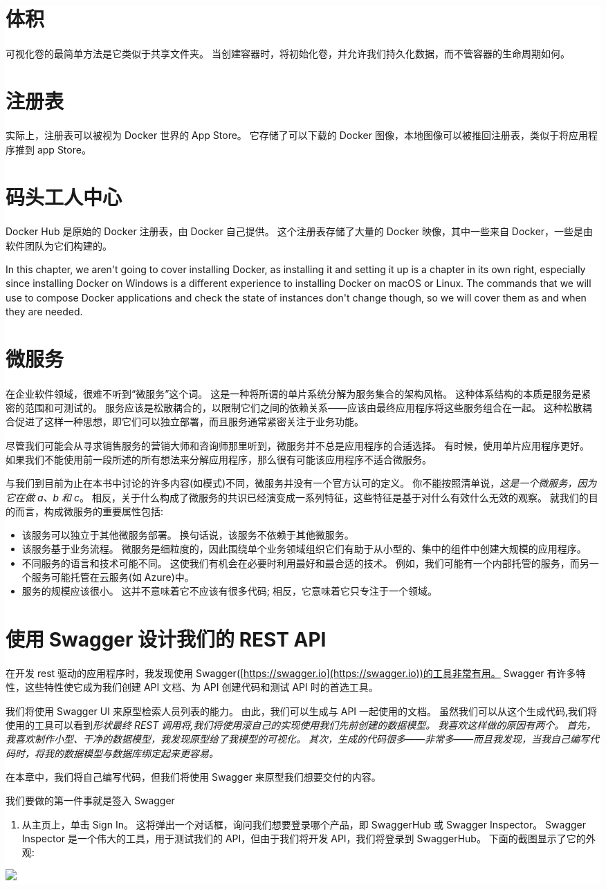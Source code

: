 # 体积

可视化卷的最简单方法是它类似于共享文件夹。 当创建容器时，将初始化卷，并允许我们持久化数据，而不管容器的生命周期如何。

# 注册表

实际上，注册表可以被视为 Docker 世界的 App Store。 它存储了可以下载的 Docker 图像，本地图像可以被推回注册表，类似于将应用程序推到 app Store。

# 码头工人中心

Docker Hub 是原始的 Docker 注册表，由 Docker 自己提供。 这个注册表存储了大量的 Docker 映像，其中一些来自 Docker，一些是由软件团队为它们构建的。

In this chapter, we aren't going to cover installing Docker, as installing it and setting it up is a chapter in its own right, especially since installing Docker on Windows is a different experience to installing Docker on macOS or Linux. The commands that we will use to compose Docker applications and check the state of instances don't change though, so we will cover them as and when they are needed.

# 微服务

在企业软件领域，很难不听到“微服务”这个词。 这是一种将所谓的单片系统分解为服务集合的架构风格。 这种体系结构的本质是服务是紧密的范围和可测试的。 服务应该是松散耦合的，以限制它们之间的依赖关系——应该由最终应用程序将这些服务组合在一起。 这种松散耦合促进了这样一种思想，即它们可以独立部署，而且服务通常紧密关注于业务功能。

尽管我们可能会从寻求销售服务的营销大师和咨询师那里听到，微服务并不总是应用程序的合适选择。 有时候，使用单片应用程序更好。 如果我们不能使用前一段所述的所有想法来分解应用程序，那么很有可能该应用程序不适合微服务。

与我们到目前为止在本书中讨论的许多内容(如模式)不同，微服务并没有一个官方认可的定义。 你不能按照清单说，*这是一个微服务，因为它在做 a、b 和 c*。 相反，关于什么构成了微服务的共识已经演变成一系列特征，这些特征是基于对什么有效什么无效的观察。 就我们的目的而言，构成微服务的重要属性包括:

*   该服务可以独立于其他微服务部署。 换句话说，该服务不依赖于其他微服务。
*   该服务基于业务流程。 微服务是细粒度的，因此围绕单个业务领域组织它们有助于从小型的、集中的组件中创建大规模的应用程序。
*   不同服务的语言和技术可能不同。 这使我们有机会在必要时利用最好和最合适的技术。 例如，我们可能有一个内部托管的服务，而另一个服务可能托管在云服务(如 Azure)中。
*   服务的规模应该很小。 这并不意味着它不应该有很多代码; 相反，它意味着它只专注于一个领域。

# 使用 Swagger 设计我们的 REST API

在开发 rest 驱动的应用程序时，我发现使用 Swagger([https://swagger.io](https://swagger.io))的工具非常有用。 Swagger 有许多特性，这些特性使它成为我们创建 API 文档、为 API 创建代码和测试 API 时的首选工具。

我们将使用 Swagger UI 来原型检索人员列表的能力。 由此，我们可以生成与 API 一起使用的文档。 虽然我们可以从这个生成代码,我们将使用的工具可以看到*形状最终 REST 调用将,我们将使用滚自己的实现使用我们先前创建的数据模型。 我喜欢这样做的原因有两个。 首先，我喜欢制作小型、干净的数据模型，我发现原型给了我模型的可视化。 其次，生成的代码很多——非常多——而且我发现，当我自己编写代码时，将我的数据模型与数据库绑定起来更容易。*

在本章中，我们将自己编写代码，但我们将使用 Swagger 来原型我们想要交付的内容。

我们要做的第一件事就是签入 Swagger

1.  从主页上，单击 Sign In。 这将弹出一个对话框，询问我们想要登录哪个产品，即 SwaggerHub 或 Swagger Inspector。 Swagger Inspector 是一个伟大的工具，用于测试我们的 API，但由于我们将开发 API，我们将登录到 SwaggerHub。 下面的截图显示了它的外观:

![](assets/eed2dbdb-d965-4190-9be0-ddbf0bf2eae0.png)
